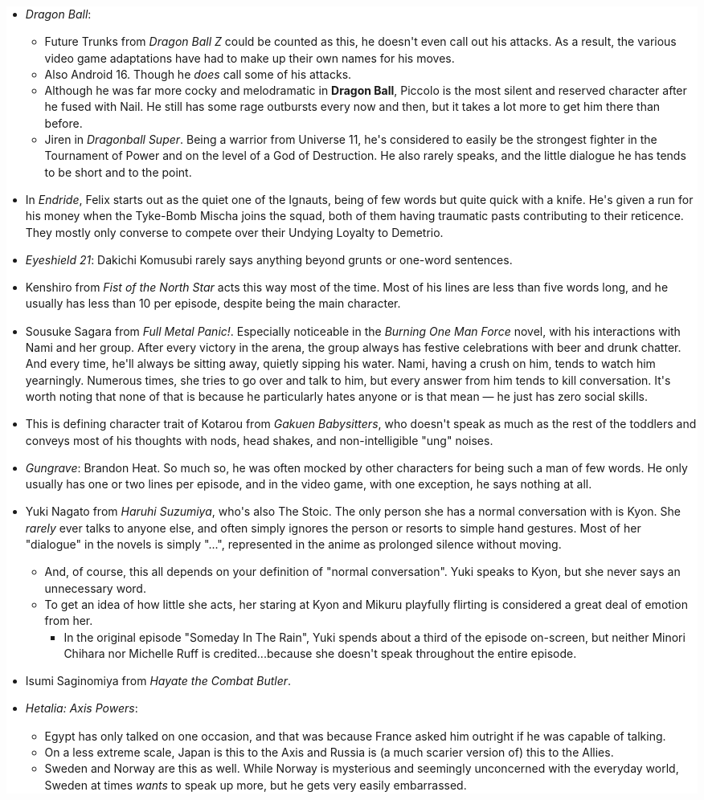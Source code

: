 -   _Dragon Ball_:
    -   Future Trunks from _Dragon Ball Z_ could be counted as this, he doesn't even call out his attacks. As a result, the various video game adaptations have had to make up their own names for his moves.
    -   Also Android 16. Though he _does_ call some of his attacks.
    -   Although he was far more cocky and melodramatic in **Dragon Ball**, Piccolo is the most silent and reserved character after he fused with Nail. He still has some rage outbursts every now and then, but it takes a lot more to get him there than before.
    -   Jiren in _Dragonball Super_. Being a warrior from Universe 11, he's considered to easily be the strongest fighter in the Tournament of Power and on the level of a God of Destruction. He also rarely speaks, and the little dialogue he has tends to be short and to the point.
-   In _Endride_, Felix starts out as the quiet one of the Ignauts, being of few words but quite quick with a knife. He's given a run for his money when the Tyke-Bomb Mischa joins the squad, both of them having traumatic pasts contributing to their reticence. They mostly only converse to compete over their Undying Loyalty to Demetrio.
-   _Eyeshield 21_: Dakichi Komusubi rarely says anything beyond grunts or one-word sentences.

-   Kenshiro from _Fist of the North Star_ acts this way most of the time. Most of his lines are less than five words long, and he usually has less than 10 per episode, despite being the main character.
-   Sousuke Sagara from _Full Metal Panic!_. Especially noticeable in the _Burning One Man Force_ novel, with his interactions with Nami and her group. After every victory in the arena, the group always has festive celebrations with beer and drunk chatter. And every time, he'll always be sitting away, quietly sipping his water. Nami, having a crush on him, tends to watch him yearningly. Numerous times, she tries to go over and talk to him, but every answer from him tends to kill conversation. It's worth noting that none of that is because he particularly hates anyone or is that mean — he just has zero social skills.

-   This is defining character trait of Kotarou from _Gakuen Babysitters_, who doesn't speak as much as the rest of the toddlers and conveys most of his thoughts with nods, head shakes, and non-intelligible "ung" noises.

-   _Gungrave_: Brandon Heat. So much so, he was often mocked by other characters for being such a man of few words. He only usually has one or two lines per episode, and in the video game, with one exception, he says nothing at all.
-   Yuki Nagato from _Haruhi Suzumiya_, who's also The Stoic. The only person she has a normal conversation with is Kyon. She _rarely_ ever talks to anyone else, and often simply ignores the person or resorts to simple hand gestures. Most of her "dialogue" in the novels is simply "...", represented in the anime as prolonged silence without moving.
    -   And, of course, this all depends on your definition of "normal conversation". Yuki speaks to Kyon, but she never says an unnecessary word.
    -   To get an idea of how little she acts, her staring at Kyon and Mikuru playfully flirting is considered a great deal of emotion from her.
        -   In the original episode "Someday In The Rain", Yuki spends about a third of the episode on-screen, but neither Minori Chihara nor Michelle Ruff is credited...because she doesn't speak throughout the entire episode.
-   Isumi Saginomiya from _Hayate the Combat Butler_.
-   _Hetalia: Axis Powers_:
    -   Egypt has only talked on one occasion, and that was because France asked him outright if he was capable of talking.
    -   On a less extreme scale, Japan is this to the Axis and Russia is (a much scarier version of) this to the Allies.
    -   Sweden and Norway are this as well. While Norway is mysterious and seemingly unconcerned with the everyday world, Sweden at times _wants_ to speak up more, but he gets very easily embarrassed.
